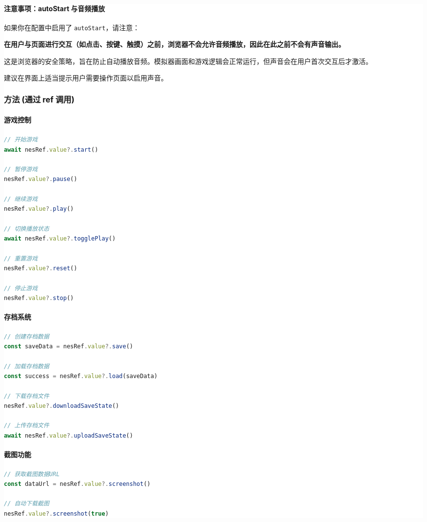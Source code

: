 #### 注意事项：autoStart 与音频播放

如果你在配置中启用了 `autoStart`，请注意：

**在用户与页面进行交互（如点击、按键、触摸）之前，浏览器不会允许音频播放，因此在此之前不会有声音输出。**

这是浏览器的安全策略，旨在防止自动播放音频。模拟器画面和游戏逻辑会正常运行，但声音会在用户首次交互后才激活。

建议在界面上适当提示用户需要操作页面以启用声音。

### 方法 (通过 ref 调用)

#### 游戏控制

```typescript
// 开始游戏
await nesRef.value?.start()

// 暂停游戏  
nesRef.value?.pause()

// 继续游戏
nesRef.value?.play()

// 切换播放状态
await nesRef.value?.togglePlay()

// 重置游戏
nesRef.value?.reset()

// 停止游戏
nesRef.value?.stop()
```

#### 存档系统

```typescript
// 创建存档数据
const saveData = nesRef.value?.save()

// 加载存档数据
const success = nesRef.value?.load(saveData)

// 下载存档文件
nesRef.value?.downloadSaveState()

// 上传存档文件
await nesRef.value?.uploadSaveState()
```

#### 截图功能

```typescript
// 获取截图数据URL
const dataUrl = nesRef.value?.screenshot()

// 自动下载截图
nesRef.value?.screenshot(true)
```
